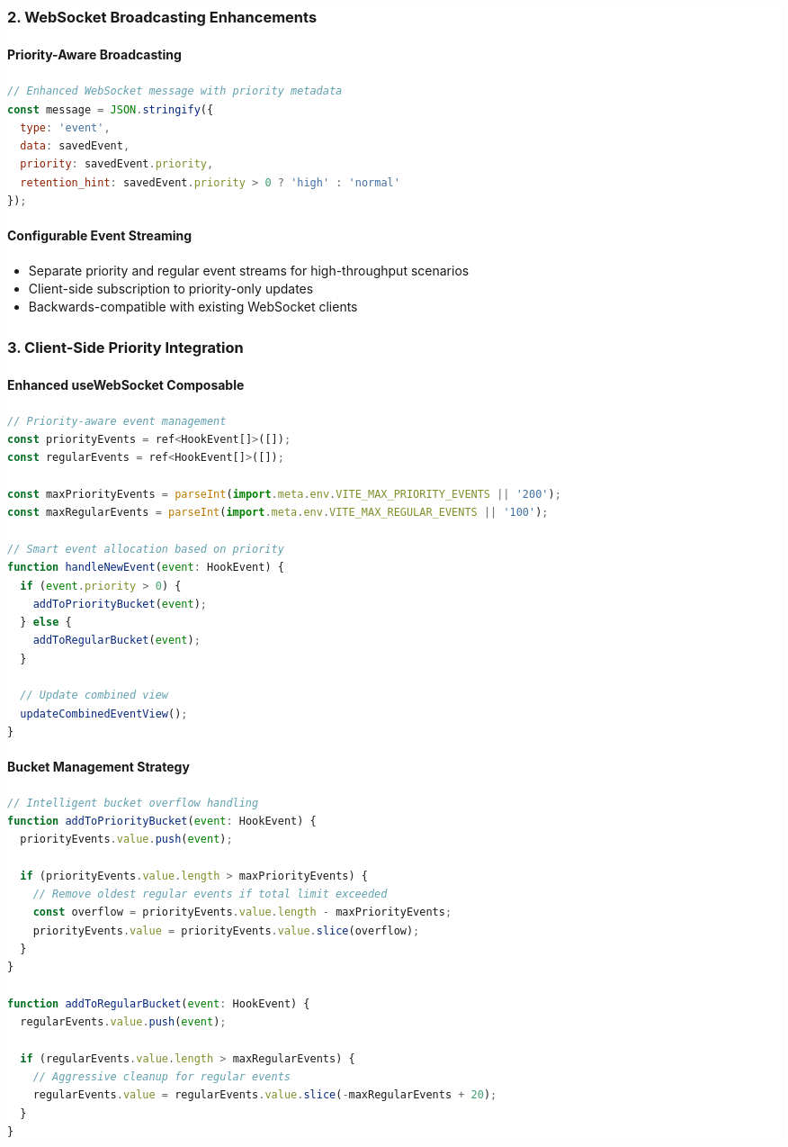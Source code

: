### 2. WebSocket Broadcasting Enhancements

#### Priority-Aware Broadcasting
```javascript
// Enhanced WebSocket message with priority metadata
const message = JSON.stringify({ 
  type: 'event', 
  data: savedEvent,
  priority: savedEvent.priority,
  retention_hint: savedEvent.priority > 0 ? 'high' : 'normal'
});
```

#### Configurable Event Streaming
- Separate priority and regular event streams for high-throughput scenarios
- Client-side subscription to priority-only updates
- Backwards-compatible with existing WebSocket clients

### 3. Client-Side Priority Integration

#### Enhanced useWebSocket Composable
```javascript
// Priority-aware event management
const priorityEvents = ref<HookEvent[]>([]);
const regularEvents = ref<HookEvent[]>([]);

const maxPriorityEvents = parseInt(import.meta.env.VITE_MAX_PRIORITY_EVENTS || '200');
const maxRegularEvents = parseInt(import.meta.env.VITE_MAX_REGULAR_EVENTS || '100');

// Smart event allocation based on priority
function handleNewEvent(event: HookEvent) {
  if (event.priority > 0) {
    addToPriorityBucket(event);
  } else {
    addToRegularBucket(event);
  }
  
  // Update combined view
  updateCombinedEventView();
}
```

#### Bucket Management Strategy
```javascript
// Intelligent bucket overflow handling
function addToPriorityBucket(event: HookEvent) {
  priorityEvents.value.push(event);
  
  if (priorityEvents.value.length > maxPriorityEvents) {
    // Remove oldest regular events if total limit exceeded
    const overflow = priorityEvents.value.length - maxPriorityEvents;
    priorityEvents.value = priorityEvents.value.slice(overflow);
  }
}

function addToRegularBucket(event: HookEvent) {
  regularEvents.value.push(event);
  
  if (regularEvents.value.length > maxRegularEvents) {
    // Aggressive cleanup for regular events
    regularEvents.value = regularEvents.value.slice(-maxRegularEvents + 20);
  }
}
```